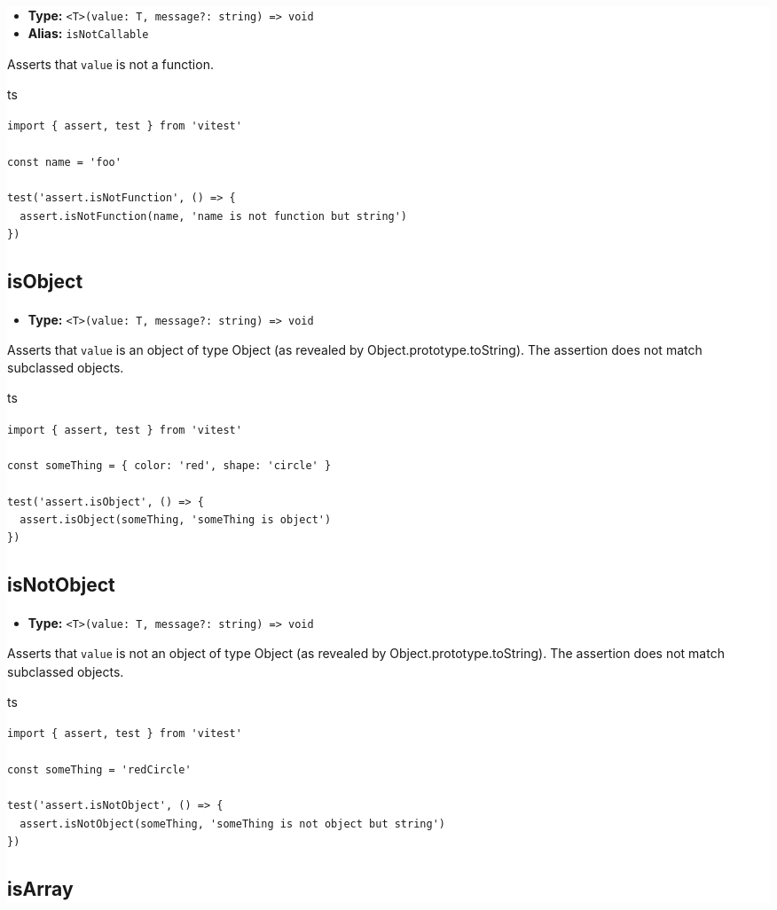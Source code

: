 *   **Type:** `<T>(value: T, message?: string) => void`
*   **Alias:** `isNotCallable`

Asserts that `value` is not a function.

ts

```
import { assert, test } from 'vitest'

const name = 'foo'

test('assert.isNotFunction', () => {
  assert.isNotFunction(name, 'name is not function but string')
})
```

isObject [​](https://vitest.dev/api/assert#isobject)
----------------------------------------------------

*   **Type:** `<T>(value: T, message?: string) => void`

Asserts that `value` is an object of type Object (as revealed by Object.prototype.toString). The assertion does not match subclassed objects.

ts

```
import { assert, test } from 'vitest'

const someThing = { color: 'red', shape: 'circle' }

test('assert.isObject', () => {
  assert.isObject(someThing, 'someThing is object')
})
```

isNotObject [​](https://vitest.dev/api/assert#isnotobject)
----------------------------------------------------------

*   **Type:** `<T>(value: T, message?: string) => void`

Asserts that `value` is not an object of type Object (as revealed by Object.prototype.toString). The assertion does not match subclassed objects.

ts

```
import { assert, test } from 'vitest'

const someThing = 'redCircle'

test('assert.isNotObject', () => {
  assert.isNotObject(someThing, 'someThing is not object but string')
})
```

isArray [​](https://vitest.dev/api/assert#isarray)
--------------------------------------------------
